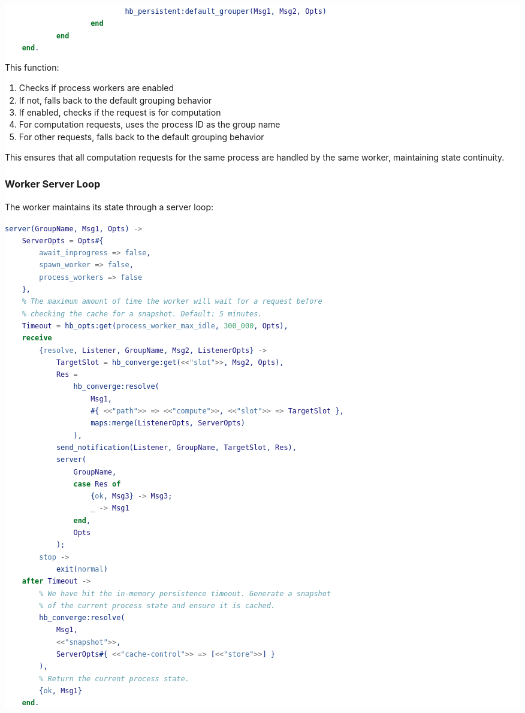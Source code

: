 ```erlang
                            hb_persistent:default_grouper(Msg1, Msg2, Opts)
                    end
            end
    end.
```

This function:
1. Checks if process workers are enabled
2. If not, falls back to the default grouping behavior
3. If enabled, checks if the request is for computation
4. For computation requests, uses the process ID as the group name
5. For other requests, falls back to the default grouping behavior

This ensures that all computation requests for the same process are handled by the same worker, maintaining state continuity.

### Worker Server Loop

The worker maintains its state through a server loop:

```erlang
server(GroupName, Msg1, Opts) ->
    ServerOpts = Opts#{
        await_inprogress => false,
        spawn_worker => false,
        process_workers => false
    },
    % The maximum amount of time the worker will wait for a request before
    % checking the cache for a snapshot. Default: 5 minutes.
    Timeout = hb_opts:get(process_worker_max_idle, 300_000, Opts),
    receive
        {resolve, Listener, GroupName, Msg2, ListenerOpts} ->
            TargetSlot = hb_converge:get(<<"slot">>, Msg2, Opts),
            Res =
                hb_converge:resolve(
                    Msg1,
                    #{ <<"path">> => <<"compute">>, <<"slot">> => TargetSlot },
                    maps:merge(ListenerOpts, ServerOpts)
                ),
            send_notification(Listener, GroupName, TargetSlot, Res),
            server(
                GroupName,
                case Res of
                    {ok, Msg3} -> Msg3;
                    _ -> Msg1
                end,
                Opts
            );
        stop ->
            exit(normal)
    after Timeout ->
        % We have hit the in-memory persistence timeout. Generate a snapshot
        % of the current process state and ensure it is cached.
        hb_converge:resolve(
            Msg1,
            <<"snapshot">>,
            ServerOpts#{ <<"cache-control">> => [<<"store">>] }
        ),
        % Return the current process state.
        {ok, Msg1}
    end.
```
